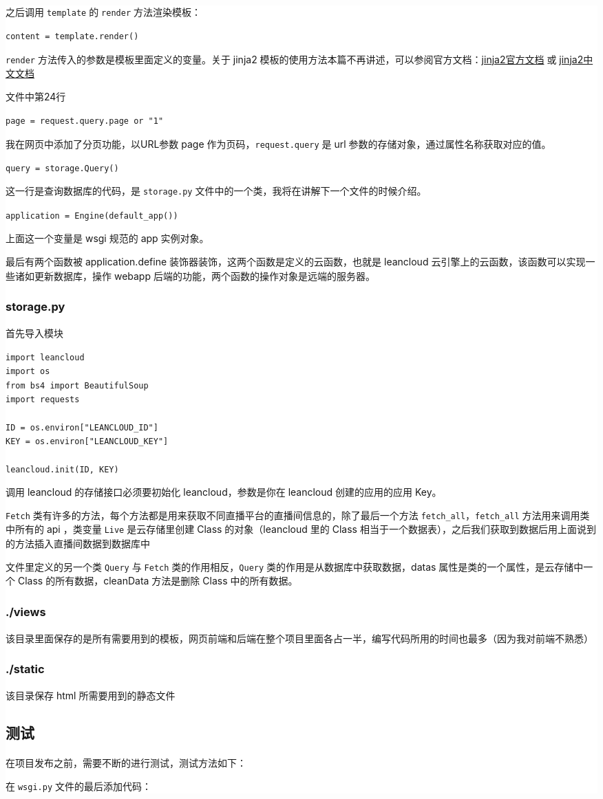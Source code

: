 之后调用 `template` 的 `render` 方法渲染模板：

	content = template.render()

`render` 方法传入的参数是模板里面定义的变量。关于 jinja2 模板的使用方法本篇不再讲述，可以参阅官方文档：[jinja2官方文档](http://jinja.pocoo.org/) 或 [jinja2中文文档](http://docs.jinkan.org/docs/jinja2/index.html)

文件中第24行

	page = request.query.page or "1"

我在网页中添加了分页功能，以URL参数 page 作为页码，`request.query` 是 url 参数的存储对象，通过属性名称获取对应的值。

	query = storage.Query()

这一行是查询数据库的代码，是 `storage.py` 文件中的一个类，我将在讲解下一个文件的时候介绍。

    application = Engine(default_app())

上面这一个变量是 wsgi 规范的 app 实例对象。

最后有两个函数被 application.define 装饰器装饰，这两个函数是定义的云函数，也就是 leancloud 云引擎上的云函数，该函数可以实现一些诸如更新数据库，操作 webapp 后端的功能，两个函数的操作对象是远端的服务器。

### storage.py ###

首先导入模块

	import leancloud
	import os
	from bs4 import BeautifulSoup
	import requests

	ID = os.environ["LEANCLOUD_ID"]
	KEY = os.environ["LEANCLOUD_KEY"]

	leancloud.init(ID, KEY)

调用 leancloud 的存储接口必须要初始化 leancloud，参数是你在 leancloud 创建的应用的应用 Key。

`Fetch` 类有许多的方法，每个方法都是用来获取不同直播平台的直播间信息的，除了最后一个方法 `fetch_all`，`fetch_all` 方法用来调用类中所有的 api ，类变量 `Live` 是云存储里创建 Class 的对象（leancloud 里的 Class 相当于一个数据表），之后我们获取到数据后用上面说到的方法插入直播间数据到数据库中

文件里定义的另一个类 `Query` 与 `Fetch` 类的作用相反，`Query` 类的作用是从数据库中获取数据，datas 属性是类的一个属性，是云存储中一个 Class 的所有数据，cleanData 方法是删除 Class 中的所有数据。

### ./views ###

该目录里面保存的是所有需要用到的模板，网页前端和后端在整个项目里面各占一半，编写代码所用的时间也最多（因为我对前端不熟悉）

### ./static ###

该目录保存 html 所需要用到的静态文件

## 测试 ##

在项目发布之前，需要不断的进行测试，测试方法如下：

在 `wsgi.py` 文件的最后添加代码：

